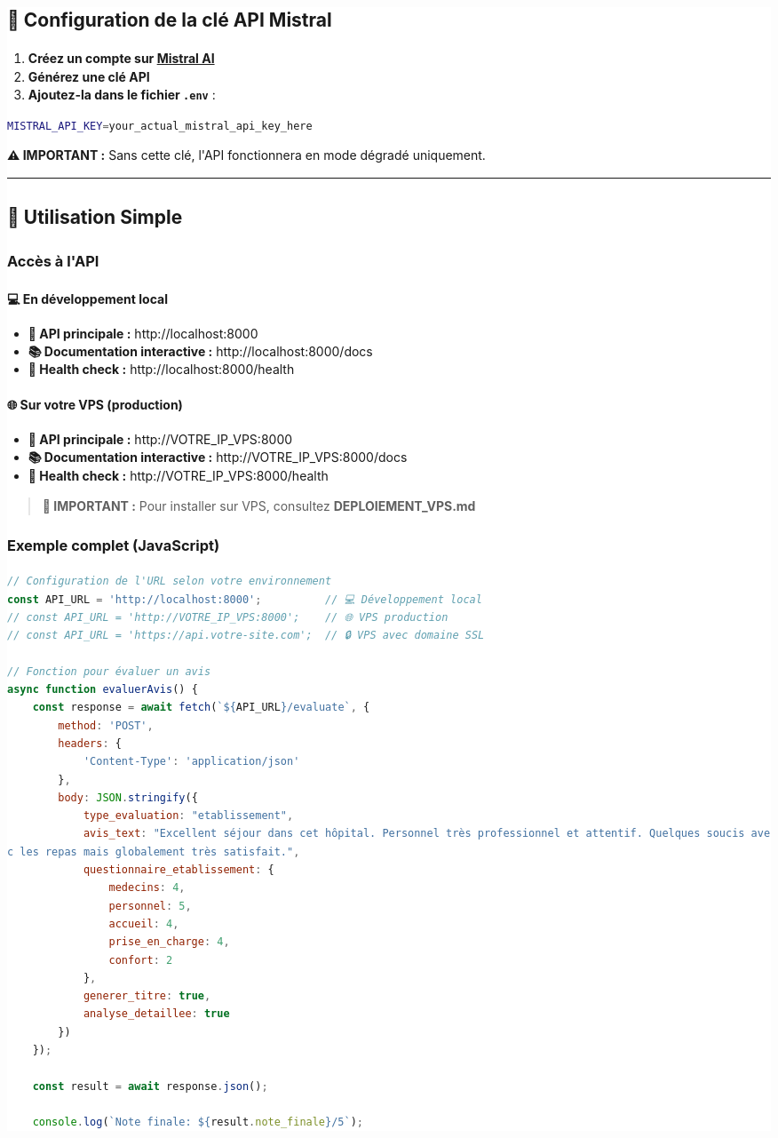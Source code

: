
## 🔑 **Configuration de la clé API Mistral**

1. **Créez un compte sur [Mistral AI](https://console.mistral.ai/)**
2. **Générez une clé API**
3. **Ajoutez-la dans le fichier `.env`** :

```bash
MISTRAL_API_KEY=your_actual_mistral_api_key_here
```

**⚠️ IMPORTANT :** Sans cette clé, l'API fonctionnera en mode dégradé uniquement.

---

## 📖 **Utilisation Simple**

### Accès à l'API

#### 💻 En développement local
- **🎯 API principale :** http://localhost:8000
- **📚 Documentation interactive :** http://localhost:8000/docs  
- **🏥 Health check :** http://localhost:8000/health

#### 🌐 Sur votre VPS (production)
- **🎯 API principale :** http://VOTRE_IP_VPS:8000
- **📚 Documentation interactive :** http://VOTRE_IP_VPS:8000/docs  
- **🏥 Health check :** http://VOTRE_IP_VPS:8000/health

> **📖 IMPORTANT :** Pour installer sur VPS, consultez **DEPLOIEMENT_VPS.md**

### Exemple complet (JavaScript)

```javascript
// Configuration de l'URL selon votre environnement
const API_URL = 'http://localhost:8000';          // 💻 Développement local
// const API_URL = 'http://VOTRE_IP_VPS:8000';    // 🌐 VPS production
// const API_URL = 'https://api.votre-site.com';  // 🔒 VPS avec domaine SSL

// Fonction pour évaluer un avis
async function evaluerAvis() {
    const response = await fetch(`${API_URL}/evaluate`, {
        method: 'POST',
        headers: {
            'Content-Type': 'application/json'
        },
        body: JSON.stringify({
            type_evaluation: "etablissement",
            avis_text: "Excellent séjour dans cet hôpital. Personnel très professionnel et attentif. Quelques soucis avec les repas mais globalement très satisfait.",
            questionnaire_etablissement: {
                medecins: 4,
                personnel: 5,
                accueil: 4,
                prise_en_charge: 4,
                confort: 2
            },
            generer_titre: true,
            analyse_detaillee: true
        })
    });
    
    const result = await response.json();
    
    console.log(`Note finale: ${result.note_finale}/5`);
```